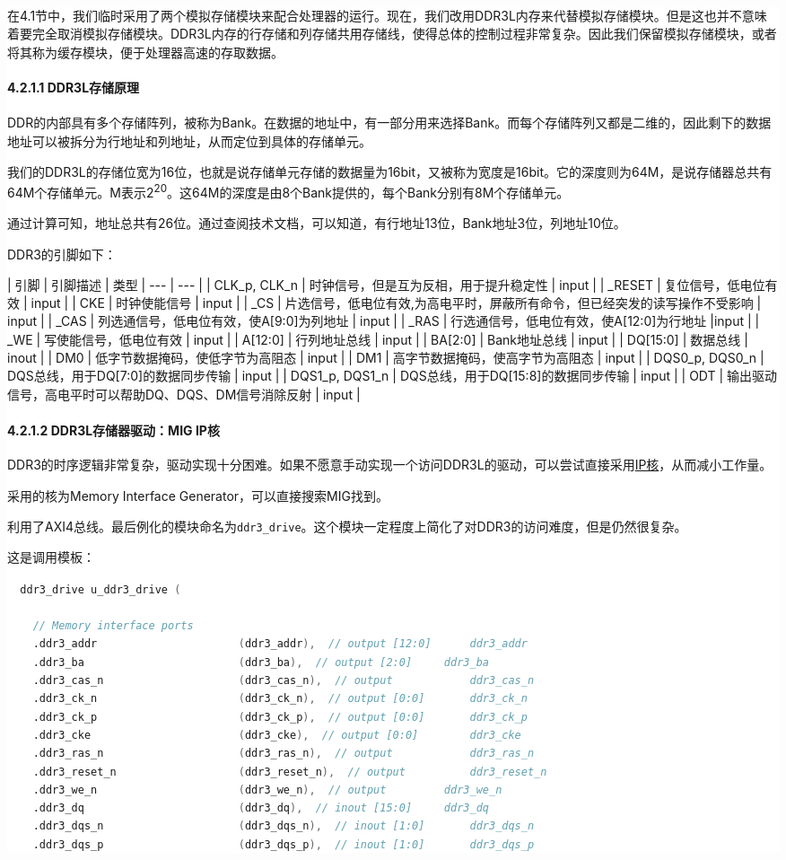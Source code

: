 在4.1节中，我们临时采用了两个模拟存储模块来配合处理器的运行。现在，我们改用DDR3L内存来代替模拟存储模块。但是这也并不意味着要完全取消模拟存储模块。DDR3L内存的行存储和列存储共用存储线，使得总体的控制过程非常复杂。因此我们保留模拟存储模块，或者将其称为缓存模块，便于处理器高速的存取数据。

#### 4.2.1.1 DDR3L存储原理

DDR的内部具有多个存储阵列，被称为Bank。在数据的地址中，有一部分用来选择Bank。而每个存储阵列又都是二维的，因此剩下的数据地址可以被拆分为行地址和列地址，从而定位到具体的存储单元。

我们的DDR3L的存储位宽为16位，也就是说存储单元存储的数据量为16bit，又被称为宽度是16bit。它的深度则为64M，是说存储器总共有64M个存储单元。M表示$2^{20}$。这64M的深度是由8个Bank提供的，每个Bank分别有8M个存储单元。

通过计算可知，地址总共有26位。通过查阅技术文档，可以知道，有行地址13位，Bank地址3位，列地址10位。

DDR3的引脚如下：

| 引脚 | 引脚描述 | 类型
| --- | --- |
| CLK_p, CLK_n | 时钟信号，但是互为反相，用于提升稳定性 | input |
| _RESET | 复位信号，低电位有效 | input |
| CKE | 时钟使能信号 | input |
| _CS | 片选信号，低电位有效,为高电平时，屏蔽所有命令，但已经突发的读写操作不受影响 | input |
| _CAS | 列选通信号，低电位有效，使A[9:0]为列地址 | input |
| _RAS | 行选通信号，低电位有效，使A[12:0]为行地址 |input |
| _WE | 写使能信号，低电位有效 | input |
| A[12:0] | 行列地址总线 | input |
| BA[2:0] | Bank地址总线 | input |
| DQ[15:0] | 数据总线 | inout |
| DM0 | 低字节数据掩码，使低字节为高阻态 | input |
| DM1 | 高字节数据掩码，使高字节为高阻态 | input |
| DQS0_p, DQS0_n | DQS总线，用于DQ[7:0]的数据同步传输 | input |
| DQS1_p, DQS1_n | DQS总线，用于DQ[15:8]的数据同步传输 | input |
| ODT | 输出驱动信号，高电平时可以帮助DQ、DQS、DM信号消除反射 | input |

#### 4.2.1.2 DDR3L存储器驱动：MIG IP核

DDR3的时序逻辑非常复杂，驱动实现十分困难。如果不愿意手动实现一个访问DDR3L的驱动，可以尝试直接采用[IP核](#241-ip核)，从而减小工作量。

采用的核为Memory Interface Generator，可以直接搜索MIG找到。

利用了AXI4总线。最后例化的模块命名为`ddr3_drive`。这个模块一定程度上简化了对DDR3的访问难度，但是仍然很复杂。

这是调用模板：

```verilog
  ddr3_drive u_ddr3_drive (

    // Memory interface ports
    .ddr3_addr                      (ddr3_addr),  // output [12:0]		ddr3_addr
    .ddr3_ba                        (ddr3_ba),  // output [2:0]		ddr3_ba
    .ddr3_cas_n                     (ddr3_cas_n),  // output			ddr3_cas_n
    .ddr3_ck_n                      (ddr3_ck_n),  // output [0:0]		ddr3_ck_n
    .ddr3_ck_p                      (ddr3_ck_p),  // output [0:0]		ddr3_ck_p
    .ddr3_cke                       (ddr3_cke),  // output [0:0]		ddr3_cke
    .ddr3_ras_n                     (ddr3_ras_n),  // output			ddr3_ras_n
    .ddr3_reset_n                   (ddr3_reset_n),  // output			ddr3_reset_n
    .ddr3_we_n                      (ddr3_we_n),  // output			ddr3_we_n
    .ddr3_dq                        (ddr3_dq),  // inout [15:0]		ddr3_dq
    .ddr3_dqs_n                     (ddr3_dqs_n),  // inout [1:0]		ddr3_dqs_n
    .ddr3_dqs_p                     (ddr3_dqs_p),  // inout [1:0]		ddr3_dqs_p
```